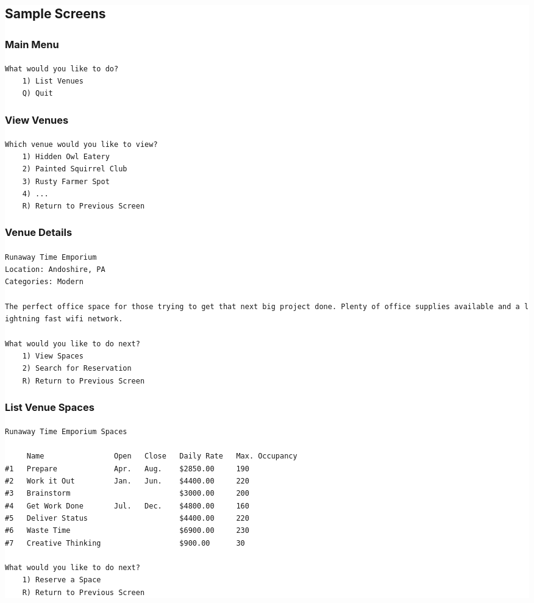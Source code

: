## Sample Screens

### Main Menu

```
What would you like to do?
    1) List Venues
    Q) Quit
```

### View Venues

```
Which venue would you like to view?
    1) Hidden Owl Eatery
    2) Painted Squirrel Club
    3) Rusty Farmer Spot
    4) ...
    R) Return to Previous Screen
```
### Venue Details

```
Runaway Time Emporium
Location: Andoshire, PA
Categories: Modern

The perfect office space for those trying to get that next big project done. Plenty of office supplies available and a lightning fast wifi network.

What would you like to do next?
    1) View Spaces
    2) Search for Reservation
    R) Return to Previous Screen
```

### List Venue Spaces

```
Runaway Time Emporium Spaces

     Name                Open   Close   Daily Rate   Max. Occupancy
#1   Prepare             Apr.   Aug.    $2850.00     190
#2   Work it Out         Jan.   Jun.    $4400.00     220
#3   Brainstorm                         $3000.00     200
#4   Get Work Done       Jul.   Dec.    $4800.00     160
#5   Deliver Status                     $4400.00     220
#6   Waste Time                         $6900.00     230
#7   Creative Thinking                  $900.00      30

What would you like to do next?
    1) Reserve a Space
    R) Return to Previous Screen
```

